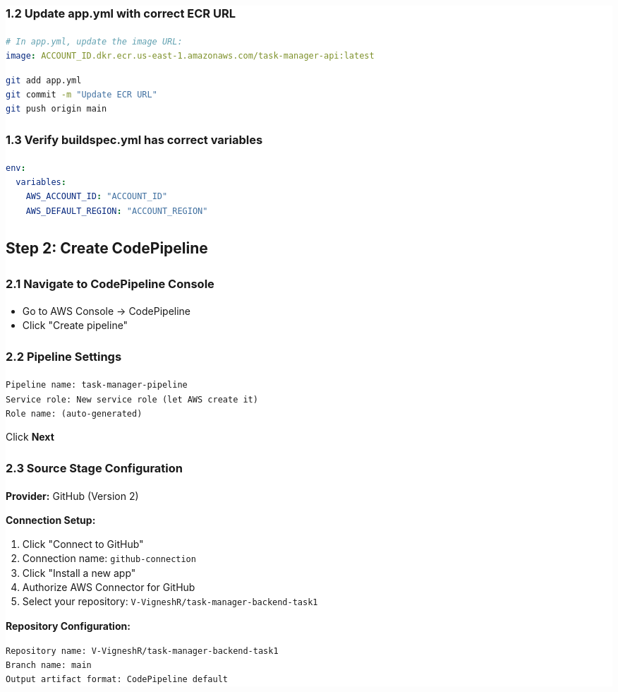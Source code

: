   ```bash
  ```

  ### 1.2 Update app.yml with correct ECR URL
  ```yaml
  # In app.yml, update the image URL:
  image: ACCOUNT_ID.dkr.ecr.us-east-1.amazonaws.com/task-manager-api:latest
  ```

  ```bash
  git add app.yml
  git commit -m "Update ECR URL"
  git push origin main
  ```

  ### 1.3 Verify buildspec.yml has correct variables
  ```yaml
  env:
    variables:
      AWS_ACCOUNT_ID: "ACCOUNT_ID"
      AWS_DEFAULT_REGION: "ACCOUNT_REGION"
  ```

  ## Step 2: Create CodePipeline

  ### 2.1 Navigate to CodePipeline Console
  - Go to AWS Console → CodePipeline
  - Click "Create pipeline"

  ### 2.2 Pipeline Settings
  ```
  Pipeline name: task-manager-pipeline
  Service role: New service role (let AWS create it)
  Role name: (auto-generated)
  ```
  Click **Next**

  ### 2.3 Source Stage Configuration

  **Provider:** GitHub (Version 2)

  **Connection Setup:**
  1. Click "Connect to GitHub"
  2. Connection name: `github-connection`
  3. Click "Install a new app"
  4. Authorize AWS Connector for GitHub
  5. Select your repository: `V-VigneshR/task-manager-backend-task1`

  **Repository Configuration:**
  ```
  Repository name: V-VigneshR/task-manager-backend-task1
  Branch name: main
  Output artifact format: CodePipeline default
  ```
